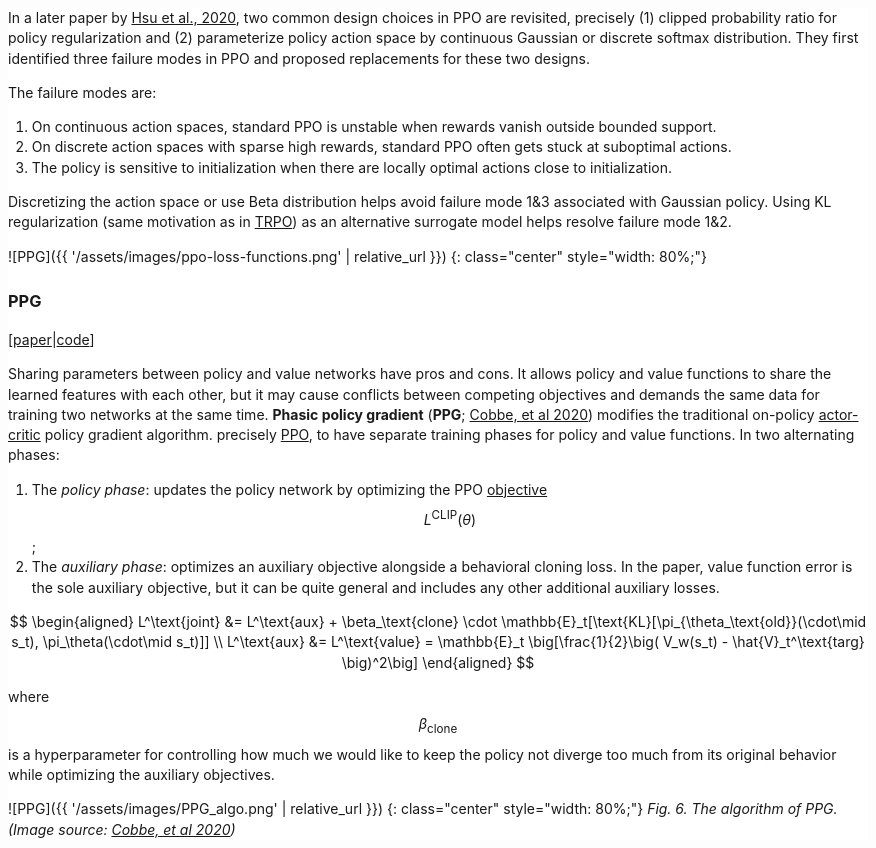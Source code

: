 In a later paper by [Hsu et al., 2020](https://arxiv.org/abs/2009.10897), two common design choices in PPO are revisited, precisely (1) clipped probability ratio for policy regularization and (2) parameterize policy action space by continuous Gaussian or discrete softmax distribution. They first identified three failure modes in PPO and proposed replacements for these two designs.

The failure modes are:
1. On continuous action spaces, standard PPO is unstable when rewards vanish outside bounded support.
2. On discrete action spaces with sparse high rewards, standard PPO often gets stuck at suboptimal actions.
3. The policy is sensitive to initialization when there are locally optimal actions close to initialization.

 
Discretizing the action space or use Beta distribution helps avoid failure mode 1&3 associated with Gaussian policy. Using KL regularization (same motivation as in [TRPO](#trpo)) as an alternative surrogate model helps resolve failure mode 1&2. 


![PPG]({{ '/assets/images/ppo-loss-functions.png' | relative_url }})
{: class="center" style="width: 80%;"}



### PPG

[[paper](https://arxiv.org/abs/2009.04416)\|[code](https://github.com/openai/phasic-policy-gradient)]

Sharing parameters between policy and value networks have pros and cons. It allows policy and value functions to share the learned features with each other, but it may cause conflicts between competing objectives and demands the same data for training two networks at the same time. **Phasic policy gradient** (**PPG**; [Cobbe, et al 2020](https://arxiv.org/abs/2009.04416)) modifies the traditional on-policy [actor-critic](#actor-critic) policy gradient algorithm. precisely [PPO](#ppo), to have separate training phases for policy and value functions. In two alternating phases:
1. The *policy phase*: updates the policy network by optimizing the PPO [objective](#ppo_loss) $$L^\text{CLIP} (\theta)$$; 
2. The *auxiliary phase*: optimizes an auxiliary objective alongside a behavioral cloning loss. In the paper, value function error is the sole auxiliary objective, but it can be quite general and includes any other additional auxiliary losses.

$$
\begin{aligned}
L^\text{joint} &= L^\text{aux} + \beta_\text{clone} \cdot \mathbb{E}_t[\text{KL}[\pi_{\theta_\text{old}}(\cdot\mid s_t), \pi_\theta(\cdot\mid s_t)]] \\
L^\text{aux} &= L^\text{value} = \mathbb{E}_t \big[\frac{1}{2}\big( V_w(s_t) - \hat{V}_t^\text{targ} \big)^2\big]
\end{aligned}
$$

where $$\beta_\text{clone}$$ is a hyperparameter for controlling how much we would like to keep the policy not diverge too much from its original behavior while optimizing the auxiliary objectives.


![PPG]({{ '/assets/images/PPG_algo.png' | relative_url }})
{: class="center" style="width: 80%;"}
*Fig. 6. The algorithm of PPG. (Image source: [Cobbe, et al 2020](https://arxiv.org/abs/2009.04416))*
